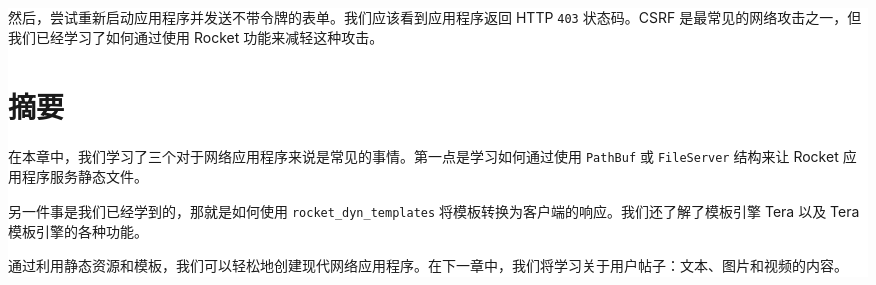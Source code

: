 然后，尝试重新启动应用程序并发送不带令牌的表单。我们应该看到应用程序返回 HTTP `403` 状态码。CSRF 是最常见的网络攻击之一，但我们已经学习了如何通过使用 Rocket 功能来减轻这种攻击。

# 摘要

在本章中，我们学习了三个对于网络应用程序来说是常见的事情。第一点是学习如何通过使用 `PathBuf` 或 `FileServer` 结构来让 Rocket 应用程序服务静态文件。

另一件事是我们已经学到的，那就是如何使用 `rocket_dyn_templates` 将模板转换为客户端的响应。我们还了解了模板引擎 Tera 以及 Tera 模板引擎的各种功能。

通过利用静态资源和模板，我们可以轻松地创建现代网络应用程序。在下一章中，我们将学习关于用户帖子：文本、图片和视频的内容。
